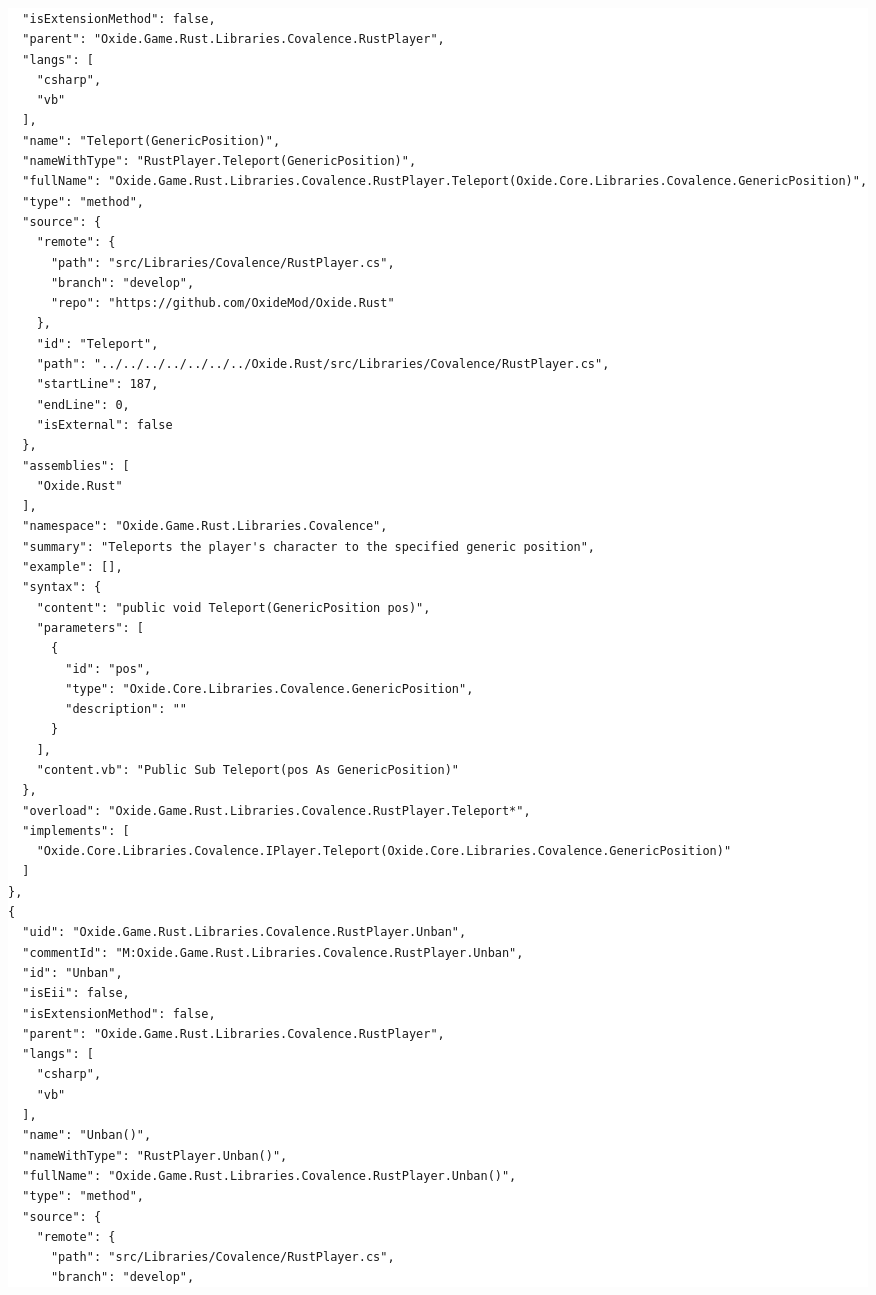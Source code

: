       "isExtensionMethod": false,
      "parent": "Oxide.Game.Rust.Libraries.Covalence.RustPlayer",
      "langs": [
        "csharp",
        "vb"
      ],
      "name": "Teleport(GenericPosition)",
      "nameWithType": "RustPlayer.Teleport(GenericPosition)",
      "fullName": "Oxide.Game.Rust.Libraries.Covalence.RustPlayer.Teleport(Oxide.Core.Libraries.Covalence.GenericPosition)",
      "type": "method",
      "source": {
        "remote": {
          "path": "src/Libraries/Covalence/RustPlayer.cs",
          "branch": "develop",
          "repo": "https://github.com/OxideMod/Oxide.Rust"
        },
        "id": "Teleport",
        "path": "../../../../../../../Oxide.Rust/src/Libraries/Covalence/RustPlayer.cs",
        "startLine": 187,
        "endLine": 0,
        "isExternal": false
      },
      "assemblies": [
        "Oxide.Rust"
      ],
      "namespace": "Oxide.Game.Rust.Libraries.Covalence",
      "summary": "Teleports the player's character to the specified generic position",
      "example": [],
      "syntax": {
        "content": "public void Teleport(GenericPosition pos)",
        "parameters": [
          {
            "id": "pos",
            "type": "Oxide.Core.Libraries.Covalence.GenericPosition",
            "description": ""
          }
        ],
        "content.vb": "Public Sub Teleport(pos As GenericPosition)"
      },
      "overload": "Oxide.Game.Rust.Libraries.Covalence.RustPlayer.Teleport*",
      "implements": [
        "Oxide.Core.Libraries.Covalence.IPlayer.Teleport(Oxide.Core.Libraries.Covalence.GenericPosition)"
      ]
    },
    {
      "uid": "Oxide.Game.Rust.Libraries.Covalence.RustPlayer.Unban",
      "commentId": "M:Oxide.Game.Rust.Libraries.Covalence.RustPlayer.Unban",
      "id": "Unban",
      "isEii": false,
      "isExtensionMethod": false,
      "parent": "Oxide.Game.Rust.Libraries.Covalence.RustPlayer",
      "langs": [
        "csharp",
        "vb"
      ],
      "name": "Unban()",
      "nameWithType": "RustPlayer.Unban()",
      "fullName": "Oxide.Game.Rust.Libraries.Covalence.RustPlayer.Unban()",
      "type": "method",
      "source": {
        "remote": {
          "path": "src/Libraries/Covalence/RustPlayer.cs",
          "branch": "develop",